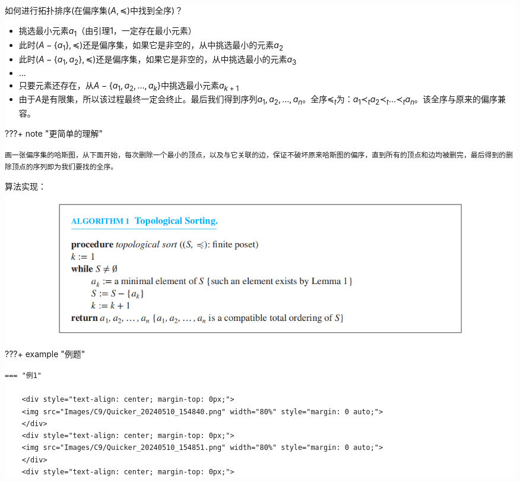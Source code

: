 如何进行拓扑排序(在偏序集$(A, \preceq)$中找到全序)？

+ 挑选最小元素$a_1$（由引理1，一定存在最小元素）
+ 此时$(A - \{a_1\}, \preceq)$还是偏序集，如果它是非空的，从中挑选最小的元素$a_2$
+ 此时$(A - \{a_1, a_2\}, \preceq)$还是偏序集，如果它是非空的，从中挑选最小的元素$a_3$
+ $\dots$
+ 只要元素还存在，从$A - \{a_1, a_2, \dots, a_k\}$中挑选最小元素$a_{k+1}$
+ 由于$A$是有限集，所以该过程最终一定会终止。最后我们得到序列$a_1, a_2, \dots, a_n$。全序$\preceq _t$为：$a_1 \prec_t a_2 \prec_t \dots \prec_t a_n$。该全序与原来的偏序兼容。

???+ note "更简单的理解"

	画一张偏序集的哈斯图，从下面开始，每次删除一个最小的顶点，以及与它关联的边，保证不破坏原来哈斯图的偏序，直到所有的顶点和边均被删完，最后得到的删除顶点的序列即为我们要找的全序。

算法实现：

<div style="text-align: center; margin-top: 0px;">
<img src="Images/C9/Quicker_20240510_154751.png" width="80%" style="margin: 0 auto;">
</div>

???+ example "例题"

	=== "例1"

		<div style="text-align: center; margin-top: 0px;">
		<img src="Images/C9/Quicker_20240510_154840.png" width="80%" style="margin: 0 auto;">
		</div>
		<div style="text-align: center; margin-top: 0px;">
		<img src="Images/C9/Quicker_20240510_154851.png" width="80%" style="margin: 0 auto;">
		</div>
		<div style="text-align: center; margin-top: 0px;">